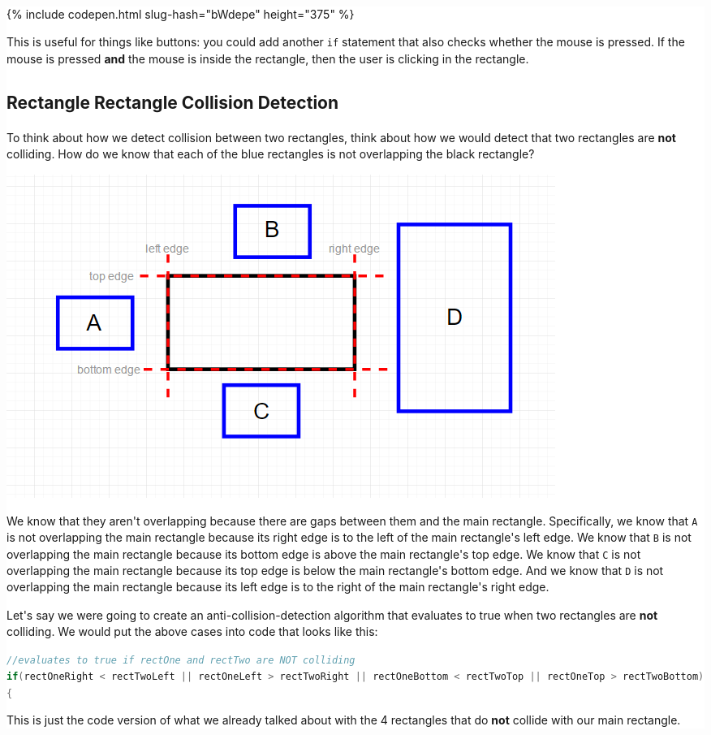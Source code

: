 {% include codepen.html slug-hash="bWdepe" height="375" %}

This is useful for things like buttons: you could add another `if` statement that also checks whether the mouse is pressed. If the mouse is pressed **and** the mouse is inside the rectangle, then the user is clicking in the rectangle.

## Rectangle Rectangle Collision Detection

To think about how we detect collision between two rectangles, think about how we would detect that two rectangles are **not** colliding. How do we know that each of the blue rectangles is not overlapping the black rectangle?

![rectangles](/tutorials/processing/images/collision-detection-9.png)

We know that they aren't overlapping because there are gaps between them and the main rectangle. Specifically, we know that `A` is not overlapping the main rectangle because its right edge is to the left of the main rectangle's left edge. We know that `B` is not overlapping the main rectangle because its bottom edge is above the main rectangle's top edge. We know that `C` is not overlapping the main rectangle because its top edge is below the main rectangle's bottom edge. And we know that `D` is not overlapping the main rectangle because its left edge is to the right of the main rectangle's right edge.

Let's say we were going to create an anti-collision-detection algorithm that evaluates to true when two rectangles are **not** colliding. We would put the above cases into code that looks like this:


```java
//evaluates to true if rectOne and rectTwo are NOT colliding
if(rectOneRight < rectTwoLeft || rectOneLeft > rectTwoRight || rectOneBottom < rectTwoTop || rectOneTop > rectTwoBottom){
```

This is just the code version of what we already talked about with the 4 rectangles that do **not** collide with our main rectangle.
